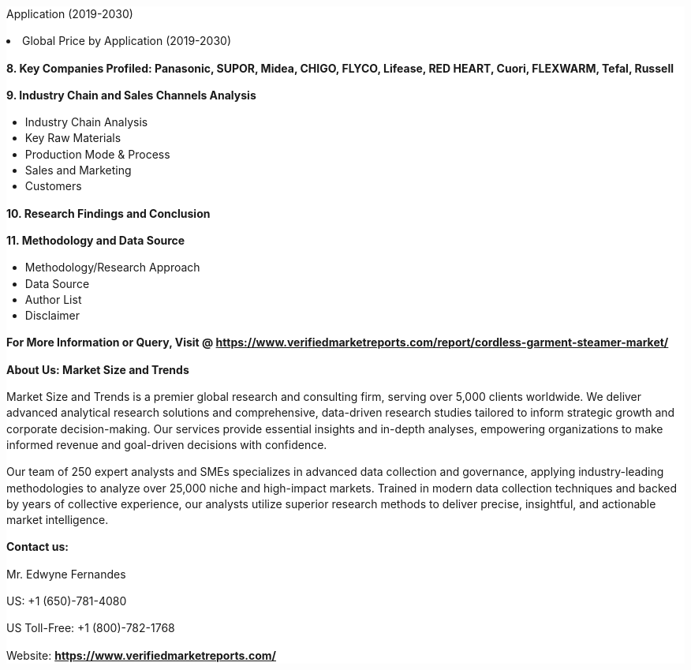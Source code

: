 Application (2019-2030)</li><li>Global Price by Application (2019-2030)</li></ul><p><strong>8. Key Companies Profiled: Panasonic, SUPOR, Midea, CHIGO, FLYCO, Lifease, RED HEART, Cuori, FLEXWARM, Tefal, Russell</strong></p><p><strong>9. Industry Chain and Sales Channels Analysis</strong></p><ul><li>Industry Chain Analysis</li><li>Key Raw Materials</li><li>Production Mode &amp; Process</li><li>Sales and Marketing</li><li>Customers</li></ul><p><strong>10. Research Findings and Conclusion</strong></p><p><strong>11. Methodology and Data Source</strong></p><ul><li>Methodology/Research Approach</li><li>Data Source</li><li>Author List</li><li>Disclaimer</li></ul></p><p><strong>For More Information or Query, Visit @ <a href="https://www.verifiedmarketreports.com/report/cordless-garment-steamer-market/">https://www.verifiedmarketreports.com/report/cordless-garment-steamer-market/</a></strong></p><p><strong>About Us: Market Size and Trends</strong></p><p>Market Size and Trends is a premier global research and consulting firm, serving over 5,000 clients worldwide. We deliver advanced analytical research solutions and comprehensive, data-driven research studies tailored to inform strategic growth and corporate decision-making. Our services provide essential insights and in-depth analyses, empowering organizations to make informed revenue and goal-driven decisions with confidence.</p><p>Our team of 250 expert analysts and SMEs specializes in advanced data collection and governance, applying industry-leading methodologies to analyze over 25,000 niche and high-impact markets. Trained in modern data collection techniques and backed by years of collective experience, our analysts utilize superior research methods to deliver precise, insightful, and actionable market intelligence.</p><p><strong>Contact us:</strong></p><p>Mr. Edwyne Fernandes</p><p>US: +1 (650)-781-4080</p><p>US Toll-Free: +1 (800)-782-1768</p><p>Website: <strong><a href="https://www.verifiedmarketreports.com/">https://www.verifiedmarketreports.com/</a></strong></p>
